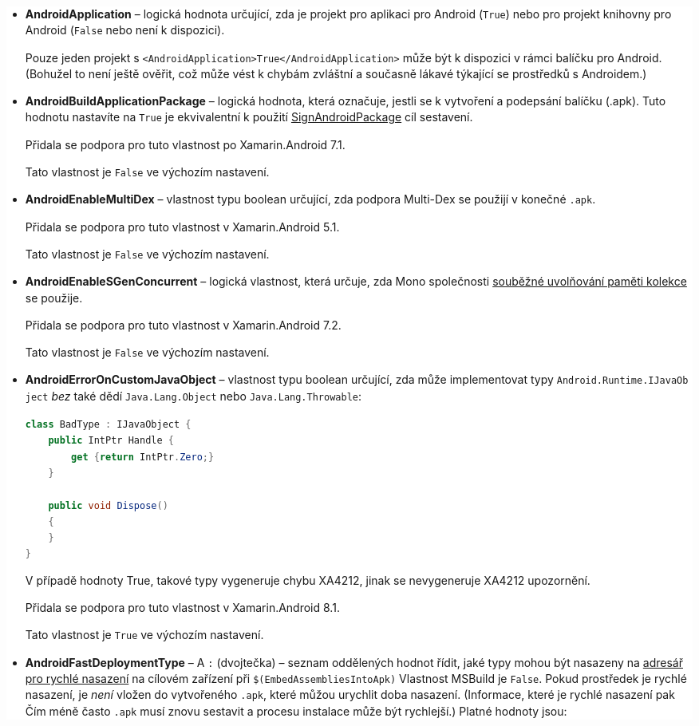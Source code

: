 -   **AndroidApplication** &ndash; logická hodnota určující, zda je projekt pro aplikaci pro Android (`True`) nebo pro projekt knihovny pro Android (`False` nebo není k dispozici).

    Pouze jeden projekt s `<AndroidApplication>True</AndroidApplication>` může být k dispozici v rámci balíčku pro Android. (Bohužel to není ještě ověřit, což může vést k chybám zvláštní a současně lákavé týkající se prostředků s Androidem.)

-   **AndroidBuildApplicationPackage** &ndash; logická hodnota, která označuje, jestli se k vytvoření a podepsání balíčku (.apk). Tuto hodnotu nastavíte na `True` je ekvivalentní k použití [SignAndroidPackage](#Build_Targets) cíl sestavení.

    Přidala se podpora pro tuto vlastnost po Xamarin.Android 7.1.

    Tato vlastnost je `False` ve výchozím nastavení.

-   **AndroidEnableMultiDex** &ndash; vlastnost typu boolean určující, zda podpora Multi-Dex se použijí v konečné `.apk`.

    Přidala se podpora pro tuto vlastnost v Xamarin.Android 5.1.

    Tato vlastnost je `False` ve výchozím nastavení.

-   **AndroidEnableSGenConcurrent** &ndash; logická vlastnost, která určuje, zda Mono společnosti [souběžné uvolňování paměti kolekce](http://www.mono-project.com/docs/about-mono/releases/4.8.0/#concurrent-sgen) se použije.

    Přidala se podpora pro tuto vlastnost v Xamarin.Android 7.2.

    Tato vlastnost je `False` ve výchozím nastavení.

-   **AndroidErrorOnCustomJavaObject** &ndash; vlastnost typu boolean určující, zda může implementovat typy `Android.Runtime.IJavaObject` 
     *bez* také dědí `Java.Lang.Object` nebo `Java.Lang.Throwable`:

    ```csharp
    class BadType : IJavaObject {
        public IntPtr Handle {
            get {return IntPtr.Zero;}
        }

        public void Dispose()
        {
        }
    }
    ```

    V případě hodnoty True, takové typy vygeneruje chybu XA4212, jinak se nevygeneruje XA4212 upozornění.

    Přidala se podpora pro tuto vlastnost v Xamarin.Android 8.1.

    Tato vlastnost je `True` ve výchozím nastavení.

-   **AndroidFastDeploymentType** &ndash; A `:` (dvojtečka) – seznam oddělených hodnot řídit, jaké typy mohou být nasazeny na [adresář pro rychlé nasazení](#Fast_Deployment) na cílovém zařízení při `$(EmbedAssembliesIntoApk)` Vlastnost MSBuild je `False`. Pokud prostředek je rychlé nasazení, je *není* vložen do vytvořeného `.apk`, které můžou urychlit doba nasazení. (Informace, které je rychlé nasazení pak Čím méně často `.apk` musí znovu sestavit a procesu instalace může být rychlejší.) Platné hodnoty jsou:
